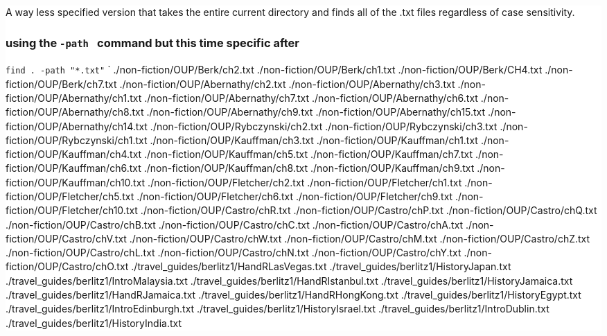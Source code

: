 A way less specified version that takes the entire current directory and finds all of the .txt files regardless of case sensitivity. 

### using the `-path ` command but this time specific after 
`find . -path "*.txt"`
`
./non-fiction/OUP/Berk/ch2.txt
./non-fiction/OUP/Berk/ch1.txt
./non-fiction/OUP/Berk/CH4.txt
./non-fiction/OUP/Berk/ch7.txt
./non-fiction/OUP/Abernathy/ch2.txt
./non-fiction/OUP/Abernathy/ch3.txt
./non-fiction/OUP/Abernathy/ch1.txt
./non-fiction/OUP/Abernathy/ch7.txt
./non-fiction/OUP/Abernathy/ch6.txt
./non-fiction/OUP/Abernathy/ch8.txt
./non-fiction/OUP/Abernathy/ch9.txt
./non-fiction/OUP/Abernathy/ch15.txt
./non-fiction/OUP/Abernathy/ch14.txt
./non-fiction/OUP/Rybczynski/ch2.txt
./non-fiction/OUP/Rybczynski/ch3.txt
./non-fiction/OUP/Rybczynski/ch1.txt
./non-fiction/OUP/Kauffman/ch3.txt
./non-fiction/OUP/Kauffman/ch1.txt
./non-fiction/OUP/Kauffman/ch4.txt
./non-fiction/OUP/Kauffman/ch5.txt
./non-fiction/OUP/Kauffman/ch7.txt
./non-fiction/OUP/Kauffman/ch6.txt
./non-fiction/OUP/Kauffman/ch8.txt
./non-fiction/OUP/Kauffman/ch9.txt
./non-fiction/OUP/Kauffman/ch10.txt
./non-fiction/OUP/Fletcher/ch2.txt
./non-fiction/OUP/Fletcher/ch1.txt
./non-fiction/OUP/Fletcher/ch5.txt
./non-fiction/OUP/Fletcher/ch6.txt
./non-fiction/OUP/Fletcher/ch9.txt
./non-fiction/OUP/Fletcher/ch10.txt
./non-fiction/OUP/Castro/chR.txt
./non-fiction/OUP/Castro/chP.txt
./non-fiction/OUP/Castro/chQ.txt
./non-fiction/OUP/Castro/chB.txt
./non-fiction/OUP/Castro/chC.txt
./non-fiction/OUP/Castro/chA.txt
./non-fiction/OUP/Castro/chV.txt
./non-fiction/OUP/Castro/chW.txt
./non-fiction/OUP/Castro/chM.txt
./non-fiction/OUP/Castro/chZ.txt
./non-fiction/OUP/Castro/chL.txt
./non-fiction/OUP/Castro/chN.txt
./non-fiction/OUP/Castro/chY.txt
./non-fiction/OUP/Castro/chO.txt
./travel_guides/berlitz1/HandRLasVegas.txt
./travel_guides/berlitz1/HistoryJapan.txt
./travel_guides/berlitz1/IntroMalaysia.txt
./travel_guides/berlitz1/HandRIstanbul.txt
./travel_guides/berlitz1/HistoryJamaica.txt
./travel_guides/berlitz1/HandRJamaica.txt
./travel_guides/berlitz1/HandRHongKong.txt
./travel_guides/berlitz1/HistoryEgypt.txt
./travel_guides/berlitz1/IntroEdinburgh.txt
./travel_guides/berlitz1/HistoryIsrael.txt
./travel_guides/berlitz1/IntroDublin.txt
./travel_guides/berlitz1/HistoryIndia.txt